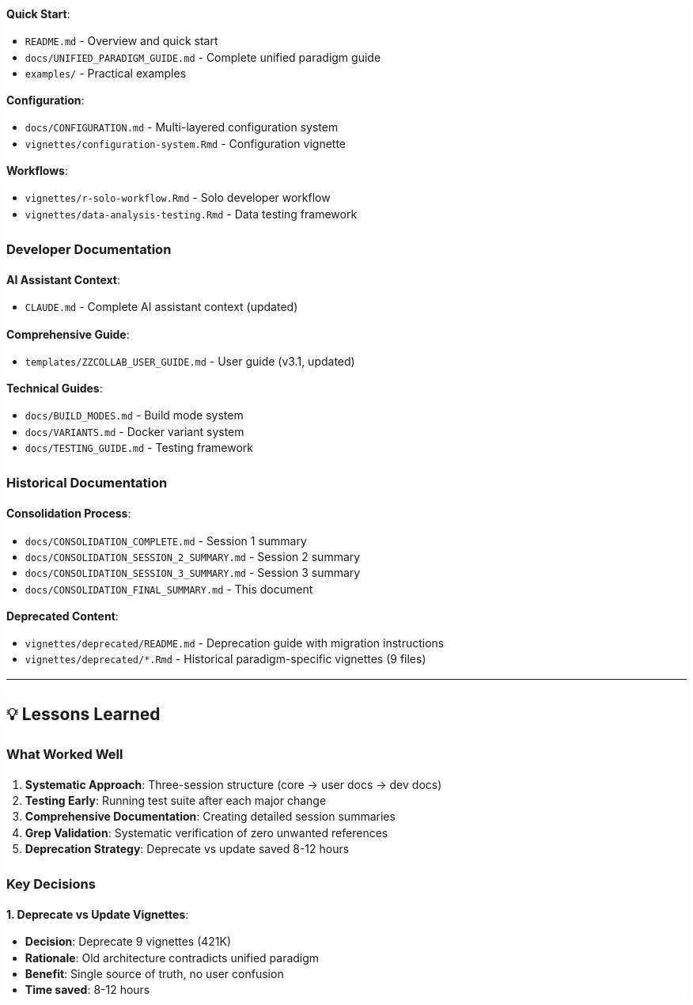 **Quick Start**:
- `README.md` - Overview and quick start
- `docs/UNIFIED_PARADIGM_GUIDE.md` - Complete unified paradigm guide
- `examples/` - Practical examples

**Configuration**:
- `docs/CONFIGURATION.md` - Multi-layered configuration system
- `vignettes/configuration-system.Rmd` - Configuration vignette

**Workflows**:
- `vignettes/r-solo-workflow.Rmd` - Solo developer workflow
- `vignettes/data-analysis-testing.Rmd` - Data testing framework

### Developer Documentation

**AI Assistant Context**:
- `CLAUDE.md` - Complete AI assistant context (updated)

**Comprehensive Guide**:
- `templates/ZZCOLLAB_USER_GUIDE.md` - User guide (v3.1, updated)

**Technical Guides**:
- `docs/BUILD_MODES.md` - Build mode system
- `docs/VARIANTS.md` - Docker variant system
- `docs/TESTING_GUIDE.md` - Testing framework

### Historical Documentation

**Consolidation Process**:
- `docs/CONSOLIDATION_COMPLETE.md` - Session 1 summary
- `docs/CONSOLIDATION_SESSION_2_SUMMARY.md` - Session 2 summary
- `docs/CONSOLIDATION_SESSION_3_SUMMARY.md` - Session 3 summary
- `docs/CONSOLIDATION_FINAL_SUMMARY.md` - This document

**Deprecated Content**:
- `vignettes/deprecated/README.md` - Deprecation guide with migration instructions
- `vignettes/deprecated/*.Rmd` - Historical paradigm-specific vignettes (9 files)

---

## 💡 Lessons Learned

### What Worked Well

1. **Systematic Approach**: Three-session structure (core → user docs → dev docs)
2. **Testing Early**: Running test suite after each major change
3. **Comprehensive Documentation**: Creating detailed session summaries
4. **Grep Validation**: Systematic verification of zero unwanted references
5. **Deprecation Strategy**: Deprecate vs update saved 8-12 hours

### Key Decisions

**1. Deprecate vs Update Vignettes**:
- **Decision**: Deprecate 9 vignettes (421K)
- **Rationale**: Old architecture contradicts unified paradigm
- **Benefit**: Single source of truth, no user confusion
- **Time saved**: 8-12 hours
